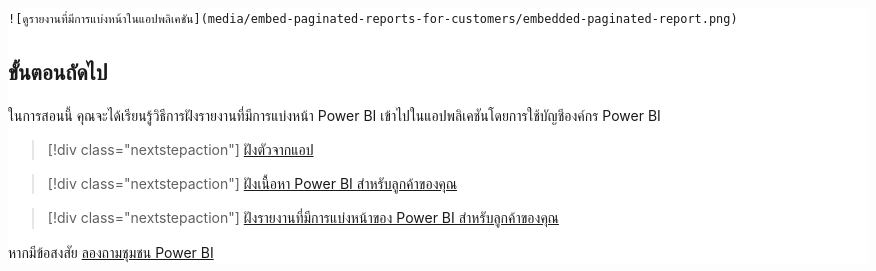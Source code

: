     ![ดูรายงานที่มีการแบ่งหน้าในแอปพลิเคชัน](media/embed-paginated-reports-for-customers/embedded-paginated-report.png)

## <a name="next-steps"></a>ขั้นตอนถัดไป

ในการสอนนี้ คุณจะได้เรียนรู้วิธีการฝังรายงานที่มีการแบ่งหน้า Power BI เข้าไปในแอปพลิเคชันโดยการใช้บัญชีองค์กร Power BI 

> [!div class="nextstepaction"]
> [ฝังตัวจากแอป](embed-from-apps.md)

> [!div class="nextstepaction"]
>[ฝังเนื้อหา Power BI สำหรับลูกค้าของคุณ](embed-sample-for-customers.md)

> [!div class="nextstepaction"]
>[ฝังรายงานที่มีการแบ่งหน้าของ Power BI สำหรับลูกค้าของคุณ](embed-paginated-reports-customers.md)

หากมีข้อสงสัย [ลองถามชุมชน Power BI](http://community.powerbi.com/)
